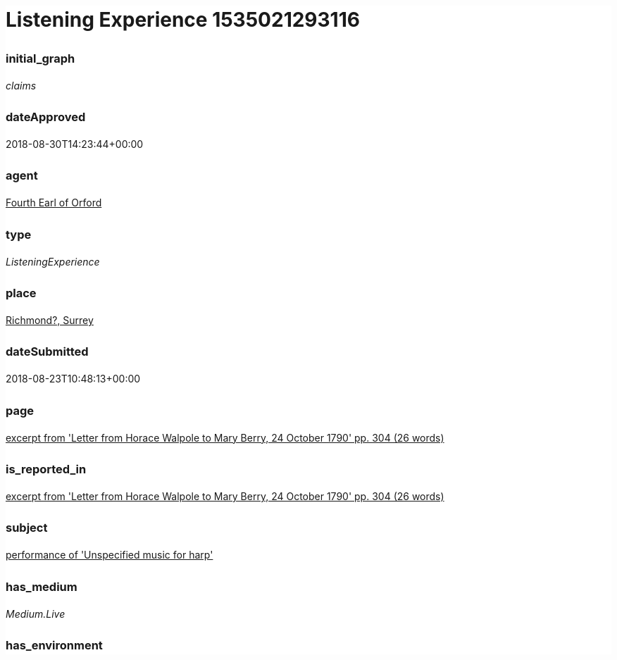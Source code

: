 # Listening Experience 1535021293116

### initial_graph


*claims*

### dateApproved


2018-08-30T14:23:44+00:00

### agent


[Fourth Earl of Orford](#Fourth-Earl-of-Orford)

### type


*ListeningExperience*

### place


[Richmond?, Surrey](#Richmond?-Surrey)

### dateSubmitted


2018-08-23T10:48:13+00:00

### page


[excerpt from 'Letter from Horace Walpole to Mary Berry, 24 October 1790' pp. 304 (26 words)](#excerpt-from-'Letter-from-Horace-Walpole-to-Mary-Berry-24-October-1790'-pp.-304-(26-words))

### is_reported_in


[excerpt from 'Letter from Horace Walpole to Mary Berry, 24 October 1790' pp. 304 (26 words)](#excerpt-from-'Letter-from-Horace-Walpole-to-Mary-Berry-24-October-1790'-pp.-304-(26-words))

### subject


[performance of 'Unspecified music for harp'](#performance-of-'Unspecified-music-for-harp')

### has_medium


*Medium.Live*

### has_environment
